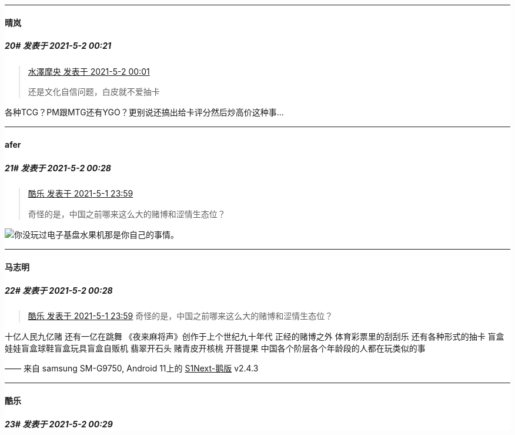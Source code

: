 
*****

####  晴岚  
##### 20#       发表于 2021-5-2 00:21


<blockquote><a href="httphttps://bbs.saraba1st.com/2b/forum.php?mod=redirect&amp;goto=findpost&amp;pid=51122724&amp;ptid=2001986" target="_blank">水澤摩央 发表于 2021-5-2 00:01</a>

还是文化自信问题，白皮就不爱抽卡</blockquote>
各种TCG？PM跟MTG还有YGO？更别说还搞出给卡评分然后炒高价这种事...


*****

####  afer  
##### 21#       发表于 2021-5-2 00:28


<blockquote><a href="httphttps://bbs.saraba1st.com/2b/forum.php?mod=redirect&amp;goto=findpost&amp;pid=51122705&amp;ptid=2001986" target="_blank">酷乐 发表于 2021-5-1 23:59</a>

奇怪的是，中国之前哪来这么大的赌博和涩情生态位？</blockquote>
<img src="https://static.saraba1st.com/image/smiley/face2017/067.png" referrerpolicy="no-referrer">你没玩过电子基盘水果机那是你自己的事情。


*****

####  马志明  
##### 22#       发表于 2021-5-2 00:28


<blockquote><a href="httphttps://bbs.saraba1st.com/2b/forum.php?mod=redirect&amp;goto=findpost&amp;pid=51122705&amp;ptid=2001986" target="_blank">酷乐 发表于 2021-5-1 23:59</a>
奇怪的是，中国之前哪来这么大的赌博和涩情生态位？</blockquote>
十亿人民九亿赌
还有一亿在跳舞
《夜来麻将声》创作于上个世纪九十年代
正经的赌博之外
体育彩票里的刮刮乐
还有各种形式的抽卡
盲盒娃娃盲盒球鞋盲盒玩具盲盒自贩机
翡翠开石头
赌青皮开核桃
开菩提果
中国各个阶层各个年龄段的人都在玩类似的事

—— 来自 samsung SM-G9750, Android 11上的 [S1Next-鹅版](https://github.com/ykrank/S1-Next/releases) v2.4.3


*****

####  酷乐  
##### 23#       发表于 2021-5-2 00:29
